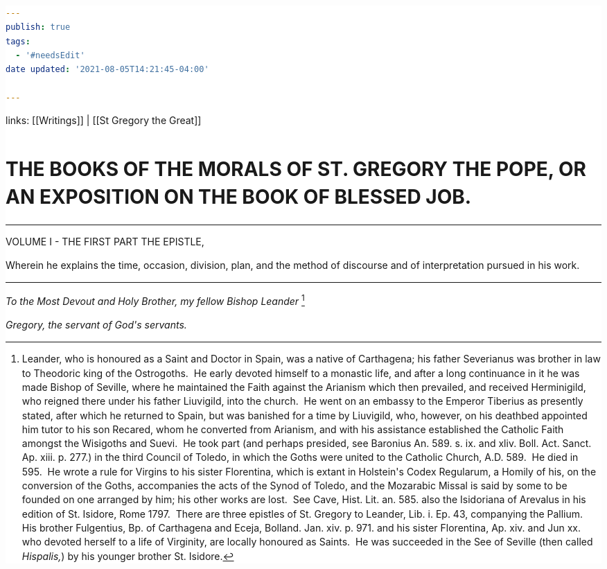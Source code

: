 ```yaml
---
publish: true
tags:
  - '#needsEdit'
date updated: '2021-08-05T14:21:45-04:00'

---
```


links: [[Writings]] | [[St Gregory the Great]]

# THE BOOKS OF THE MORALS OF ST. GREGORY THE POPE, OR AN EXPOSITION ON THE BOOK OF BLESSED JOB.

---

VOLUME I - THE FIRST PART
THE EPISTLE,

Wherein he explains the time, occasion, division, plan, and the method of discourse and of interpretation pursued in his work.

---

_To the Most Devout and Holy Brother, my fellow Bishop Leander_ [^a]

_Gregory, the servant of God's servants._


[^a]: Leander, who is honoured as a Saint and Doctor in Spain, was a native of Carthagena; his father Severianus was brother in law to Theodoric king of the Ostrogoths.  He early devoted himself to a monastic life, and after a long continuance in it he was made Bishop of Seville, where he maintained the Faith against the Arianism which then prevailed, and received Herminigild, who reigned there under his father Liuvigild, into the church.  He went on an embassy to the Emperor Tiberius as presently stated, after which he returned to Spain, but was banished for a time by Liuvigild, who, however, on his deathbed appointed him tutor to his son Recared, whom he converted from Arianism, and with his assistance established the Catholic Faith amongst the Wisigoths and Suevi.  He took part (and perhaps presided, see Baronius An. 589. s. ix. and xliv. Boll. Act. Sanct. Ap. xiii. p. 277.) in the third Council of Toledo, in which the Goths were united to the Catholic Church, A.D. 589.  He died in 595.  He wrote a rule for Virgins to his sister Florentina, which is extant in Holstein's Codex Regularum, a Homily of his, on the conversion of the Goths, accompanies the acts of the Synod of Toledo, and the Mozarabic Missal is said by some to be founded on one arranged by him; his other works are lost.  See Cave, Hist. Lit. an. 585. also the Isidoriana of Arevalus in his edition of St. Isidore, Rome 1797.  There are three epistles of St. Gregory to Leander, Lib. i. Ep. 43, companying the Pallium.  His brother Fulgentius, Bp. of Carthagena and Eceja, Bolland. Jan. xiv. p. 971. and his sister Florentina, Ap. xiv. and Jun xx. who devoted herself to a life of Virginity, are locally honoured as Saints.  He was succeeded in the See of Seville (then called _Hispalis,_) by his younger brother St. Isidore.
[^b]: _Responsa,_ these were all matters concerning the Roman See, that were brought under the notice of the Emperor, and the person intrusted with them was entitled Apocrisiarius.  He was the Pope's Ambassador at the Imperial Court with varying powers.  He was one of the Cardinal Deacons, for which reason S. Greg. on being appointed to this office was ordained Deacon, vide Du Cange in voce Apocrisiarius; also Bingham Antiq. b. iii. c. xiii. s. 6. where the office is correctly described. vide Baronius Ann. tom. x. p. 378. (an. 583. xii. xiii.) Gibbon speaks of St. Gregory's services at the Imperial Court thus; 'As soon as he had received the character of Deacon Gregory was sent to reside at the Imperial Court, and he boldly assumed in the name of St. Peter a tine of independent dignity which would have been criminal and dangerous in the most illustrious layman of the empire."  See his history x.xlv. Lond. 1813. t. viii. p. 164. also p. 143.
[^c]: Herminigild was deposed by Liuvigild, chiefly, it seems, for embracing the Catholic Faith.  The contemporary writers however, both St. Gregory of Tours and St. Isidore, consider him to have acted wrongly toward his father.  Baronious indeed says that Leander went on an embassy to ask help for him from the Emperor, which he obtained, but the Greed officers betrayed his cause.  An ancient Roman Breviary however says he went to Constantinople to attend the Council, 'Pro confirmandis capitulis Sanctae Trinitatis,' to confirm the articles on the Holy trinity.  This he may have done previously, the fifth General Council being A.D. 553.  Herminigild was unsuccessful, and obliged to leave his kingdom. He found means however to return into Spain, and maintained himself by the help of the Greeks against his father, and it is at this time that his conduct in attempting a surprise is severely blamed by St. Gregory of Tours, Hist. Franc. vi. 43.  He was at last overpowered, and taken prisoner.  St. Gregory of Rome, Dial. iii. 31, says, that he was then urged by his father to communicate with an Arian Bishop, and after resisting alike promises and threats, was put to death.  he also mentions a supernatural light that surrounded his body.  These circumstances are not noticed by St. Isidore or St. Greg. of Tours.  Liuvigild however very soon after acknowledged privately the true faith, and recalled Leander, and placed his son and successor Recared under his direction.  Herminigild is honoured as a Maryr by the Latin Church, Apr. 13.  See Isidorianna caps. xviii. and lxxxix. S. Isid. hist. Goth. c. 49.  The account of Mariana is more circumstantial, but seems partly imaginary.
[^d]: He was sent to Constantinople as Apocrisiarius immediately upon his ordination, Bar. an. 583.  The Benedictive Biographer places the event earlier, in 578 or 579. life l. i. c. 5. op. t. iv. p. 211.
[^e]: There